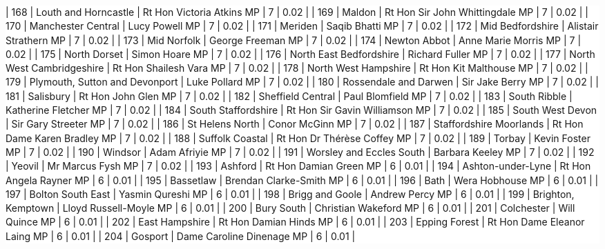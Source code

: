 | 168 | Louth and Horncastle | Rt Hon Victoria Atkins MP | 7 | 0.02 |
| 169 | Maldon | Rt Hon Sir John Whittingdale MP | 7 | 0.02 |
| 170 | Manchester Central | Lucy Powell MP | 7 | 0.02 |
| 171 | Meriden | Saqib Bhatti MP | 7 | 0.02 |
| 172 | Mid Bedfordshire | Alistair Strathern MP | 7 | 0.02 |
| 173 | Mid Norfolk | George Freeman MP | 7 | 0.02 |
| 174 | Newton Abbot | Anne Marie Morris MP | 7 | 0.02 |
| 175 | North Dorset | Simon Hoare MP | 7 | 0.02 |
| 176 | North East Bedfordshire | Richard Fuller MP | 7 | 0.02 |
| 177 | North West Cambridgeshire | Rt Hon Shailesh Vara MP | 7 | 0.02 |
| 178 | North West Hampshire | Rt Hon Kit Malthouse MP | 7 | 0.02 |
| 179 | Plymouth, Sutton and Devonport | Luke Pollard MP | 7 | 0.02 |
| 180 | Rossendale and Darwen | Sir Jake Berry MP | 7 | 0.02 |
| 181 | Salisbury | Rt Hon John Glen MP | 7 | 0.02 |
| 182 | Sheffield Central | Paul Blomfield MP | 7 | 0.02 |
| 183 | South Ribble | Katherine Fletcher MP | 7 | 0.02 |
| 184 | South Staffordshire | Rt Hon Sir Gavin Williamson MP | 7 | 0.02 |
| 185 | South West Devon | Sir Gary Streeter MP | 7 | 0.02 |
| 186 | St Helens North | Conor McGinn MP | 7 | 0.02 |
| 187 | Staffordshire Moorlands | Rt Hon Dame Karen Bradley MP | 7 | 0.02 |
| 188 | Suffolk Coastal | Rt Hon Dr Thérèse Coffey MP | 7 | 0.02 |
| 189 | Torbay | Kevin Foster MP | 7 | 0.02 |
| 190 | Windsor | Adam Afriyie MP | 7 | 0.02 |
| 191 | Worsley and Eccles South | Barbara Keeley MP | 7 | 0.02 |
| 192 | Yeovil | Mr Marcus Fysh MP | 7 | 0.02 |
| 193 | Ashford | Rt Hon Damian Green MP | 6 | 0.01 |
| 194 | Ashton-under-Lyne | Rt Hon Angela Rayner MP | 6 | 0.01 |
| 195 | Bassetlaw | Brendan Clarke-Smith MP | 6 | 0.01 |
| 196 | Bath | Wera Hobhouse MP | 6 | 0.01 |
| 197 | Bolton South East | Yasmin Qureshi MP | 6 | 0.01 |
| 198 | Brigg and Goole | Andrew Percy MP | 6 | 0.01 |
| 199 | Brighton, Kemptown | Lloyd Russell-Moyle MP | 6 | 0.01 |
| 200 | Bury South | Christian Wakeford MP | 6 | 0.01 |
| 201 | Colchester | Will Quince MP | 6 | 0.01 |
| 202 | East Hampshire | Rt Hon Damian Hinds MP | 6 | 0.01 |
| 203 | Epping Forest | Rt Hon Dame Eleanor Laing MP | 6 | 0.01 |
| 204 | Gosport | Dame Caroline Dinenage MP | 6 | 0.01 |